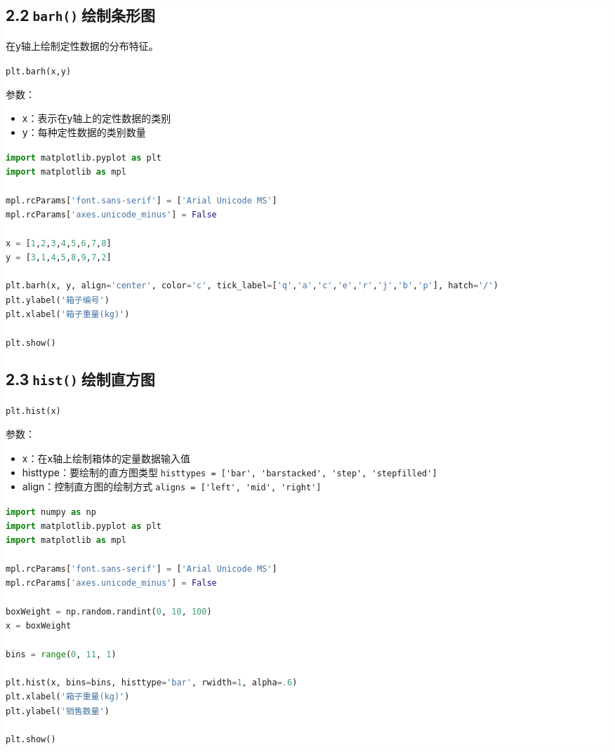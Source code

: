 ## 2.2 `barh()` 绘制条形图
在y轴上绘制定性数据的分布特征。
```python
plt.barh(x,y)
```
参数：
+ x：表示在y轴上的定性数据的类别
+ y：每种定性数据的类别数量
```python
import matplotlib.pyplot as plt
import matplotlib as mpl

mpl.rcParams['font.sans-serif'] = ['Arial Unicode MS']
mpl.rcParams['axes.unicode_minus'] = False

x = [1,2,3,4,5,6,7,8]
y = [3,1,4,5,8,9,7,2]

plt.barh(x, y, align='center', color='c', tick_label=['q','a','c','e','r','j','b','p'], hatch='/')
plt.ylabel('箱子编号')
plt.xlabel('箱子重量(kg)')

plt.show()
```
## 2.3 `hist()` 绘制直方图
```python
plt.hist(x)
```
参数：
+ x：在x轴上绘制箱体的定量数据输入值
+ histtype：要绘制的直方图类型 `histtypes = ['bar', 'barstacked', 'step', 'stepfilled']`
+ align：控制直方图的绘制方式 `aligns = ['left', 'mid', 'right']`

```python
import numpy as np
import matplotlib.pyplot as plt
import matplotlib as mpl

mpl.rcParams['font.sans-serif'] = ['Arial Unicode MS']
mpl.rcParams['axes.unicode_minus'] = False

boxWeight = np.random.randint(0, 10, 100)
x = boxWeight

bins = range(0, 11, 1)

plt.hist(x, bins=bins, histtype='bar', rwidth=1, alpha=.6)
plt.xlabel('箱子重量(kg)')
plt.ylabel('销售数量')

plt.show()
```
